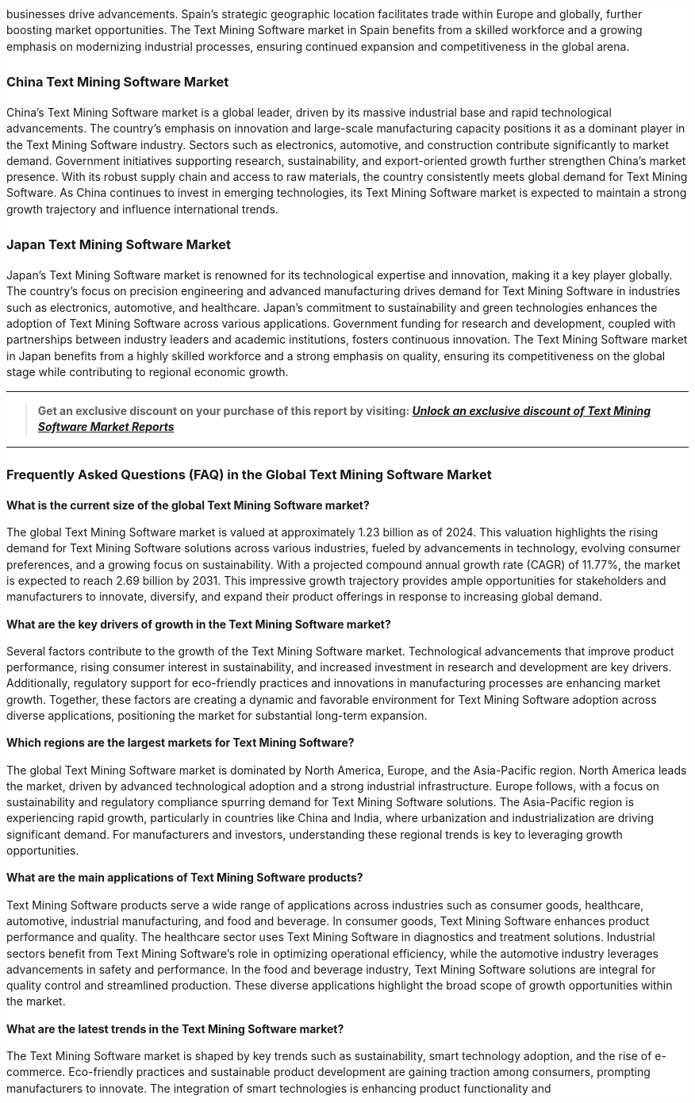 businesses drive advancements. Spain&rsquo;s strategic geographic location facilitates trade within Europe and globally, further boosting market opportunities. The Text Mining Software market in Spain benefits from a skilled workforce and a growing emphasis on modernizing industrial processes, ensuring continued expansion and competitiveness in the global arena.</p><h3>China Text Mining Software Market</h3><p>China&rsquo;s Text Mining Software market is a global leader, driven by its massive industrial base and rapid technological advancements. The country&rsquo;s emphasis on innovation and large-scale manufacturing capacity positions it as a dominant player in the Text Mining Software industry. Sectors such as electronics, automotive, and construction contribute significantly to market demand. Government initiatives supporting research, sustainability, and export-oriented growth further strengthen China&rsquo;s market presence. With its robust supply chain and access to raw materials, the country consistently meets global demand for Text Mining Software. As China continues to invest in emerging technologies, its Text Mining Software market is expected to maintain a strong growth trajectory and influence international trends.</p><h3>Japan Text Mining Software Market</h3><p>Japan&rsquo;s Text Mining Software market is renowned for its technological expertise and innovation, making it a key player globally. The country&rsquo;s focus on precision engineering and advanced manufacturing drives demand for Text Mining Software in industries such as electronics, automotive, and healthcare. Japan&rsquo;s commitment to sustainability and green technologies enhances the adoption of Text Mining Software across various applications. Government funding for research and development, coupled with partnerships between industry leaders and academic institutions, fosters continuous innovation. The Text Mining Software market in Japan benefits from a highly skilled workforce and a strong emphasis on quality, ensuring its competitiveness on the global stage while contributing to regional economic growth.</p><hr /><blockquote><p><strong>Get an exclusive discount on your purchase of this report by visiting: <em><a href="://marketresearchpulse.com/ask-for-discount/85724?utm_source=Github&amp;utm_medium=029">Unlock an exclusive discount of Text Mining Software Market Reports</a></em>&nbsp;</strong></p></blockquote><hr /><h3>Frequently Asked Questions (FAQ) in the Global Text Mining Software Market</h3><p><strong>What is the current size of the global Text Mining Software market?</strong></p><p>The global Text Mining Software market is valued at approximately 1.23 billion as of 2024. This valuation highlights the rising demand for Text Mining Software solutions across various industries, fueled by advancements in technology, evolving consumer preferences, and a growing focus on sustainability. With a projected compound annual growth rate (CAGR) of 11.77%, the market is expected to reach 2.69 billion by 2031. This impressive growth trajectory provides ample opportunities for stakeholders and manufacturers to innovate, diversify, and expand their product offerings in response to increasing global demand.</p><p><strong>What are the key drivers of growth in the Text Mining Software market?</strong></p><p>Several factors contribute to the growth of the Text Mining Software market. Technological advancements that improve product performance, rising consumer interest in sustainability, and increased investment in research and development are key drivers. Additionally, regulatory support for eco-friendly practices and innovations in manufacturing processes are enhancing market growth. Together, these factors are creating a dynamic and favorable environment for Text Mining Software adoption across diverse applications, positioning the market for substantial long-term expansion.</p><p><strong>Which regions are the largest markets for Text Mining Software?</strong></p><p>The global Text Mining Software market is dominated by North America, Europe, and the Asia-Pacific region. North America leads the market, driven by advanced technological adoption and a strong industrial infrastructure. Europe follows, with a focus on sustainability and regulatory compliance spurring demand for Text Mining Software solutions. The Asia-Pacific region is experiencing rapid growth, particularly in countries like China and India, where urbanization and industrialization are driving significant demand. For manufacturers and investors, understanding these regional trends is key to leveraging growth opportunities.</p><p><strong>What are the main applications of Text Mining Software products?</strong></p><p>Text Mining Software products serve a wide range of applications across industries such as consumer goods, healthcare, automotive, industrial manufacturing, and food and beverage. In consumer goods, Text Mining Software enhances product performance and quality. The healthcare sector uses Text Mining Software in diagnostics and treatment solutions. Industrial sectors benefit from Text Mining Software&rsquo;s role in optimizing operational efficiency, while the automotive industry leverages advancements in safety and performance. In the food and beverage industry, Text Mining Software solutions are integral for quality control and streamlined production. These diverse applications highlight the broad scope of growth opportunities within the market.</p><p><strong>What are the latest trends in the Text Mining Software market?</strong></p><p>The Text Mining Software market is shaped by key trends such as sustainability, smart technology adoption, and the rise of e-commerce. Eco-friendly practices and sustainable product development are gaining traction among consumers, prompting manufacturers to innovate. The integration of smart technologies is enhancing product functionality and